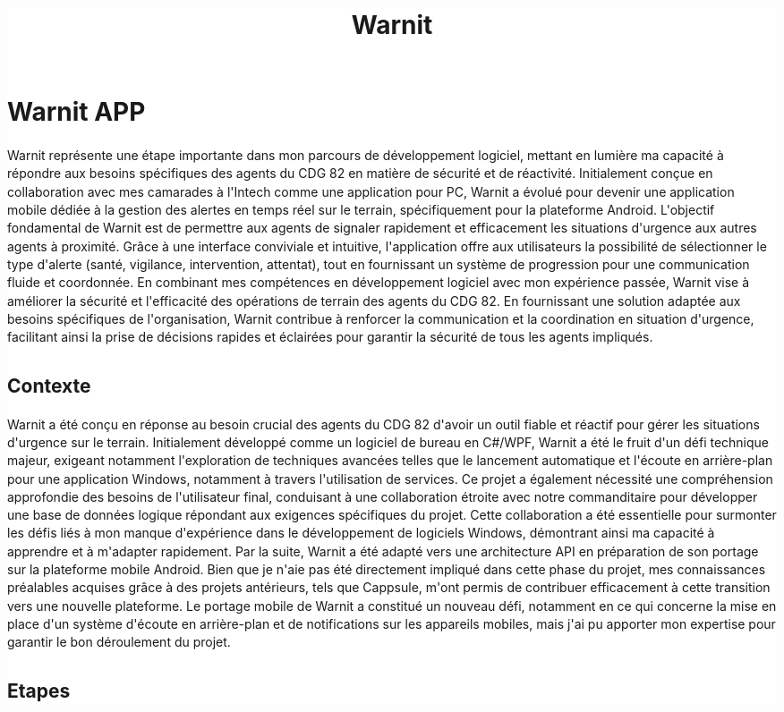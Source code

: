 ﻿---
layout: post
title:  "Warnit"
img: "/assets/images/projects/warnit.webp"
competences:
  - dotnet
  - mobile_android
  - web_api
  - web_backend
  - coopération 
---

# Warnit APP


Warnit représente une étape importante dans mon parcours de développement logiciel, mettant en lumière ma capacité à répondre aux besoins spécifiques des agents du CDG 82 en matière de sécurité et de réactivité. Initialement conçue en collaboration avec mes camarades à l'Intech comme une application pour PC, Warnit a évolué pour devenir une application mobile dédiée à la gestion des alertes en temps réel sur le terrain, spécifiquement pour la plateforme Android. L'objectif fondamental de Warnit est de permettre aux agents de signaler rapidement et efficacement les situations d'urgence aux autres agents à proximité. Grâce à une interface conviviale et intuitive, l'application offre aux utilisateurs la possibilité de sélectionner le type d'alerte (santé, vigilance, intervention, attentat), tout en fournissant un système de progression pour une communication fluide et coordonnée. En combinant mes compétences en développement logiciel avec mon expérience passée, Warnit vise à améliorer la sécurité et l'efficacité des opérations de terrain des agents du CDG 82. En fournissant une solution adaptée aux besoins spécifiques de l'organisation, Warnit contribue à renforcer la communication et la coordination en situation d'urgence, facilitant ainsi la prise de décisions rapides et éclairées pour garantir la sécurité de tous les agents impliqués.


## Contexte

Warnit a été conçu en réponse au besoin crucial des agents du CDG 82 d'avoir un outil fiable et réactif pour gérer les situations d'urgence sur le terrain. Initialement développé comme un logiciel de bureau en C#/WPF, Warnit a été le fruit d'un défi technique majeur, exigeant notamment l'exploration de techniques avancées telles que le lancement automatique et l'écoute en arrière-plan pour une application Windows, notamment à travers l'utilisation de services. Ce projet a également nécessité une compréhension approfondie des besoins de l'utilisateur final, conduisant à une collaboration étroite avec notre commanditaire pour développer une base de données logique répondant aux exigences spécifiques du projet. Cette collaboration a été essentielle pour surmonter les défis liés à mon manque d'expérience dans le développement de logiciels Windows, démontrant ainsi ma capacité à apprendre et à m'adapter rapidement. Par la suite, Warnit a été adapté vers une architecture API en préparation de son portage sur la plateforme mobile Android. Bien que je n'aie pas été directement impliqué dans cette phase du projet, mes connaissances préalables acquises grâce à des projets antérieurs, tels que Cappsule, m'ont permis de contribuer efficacement à cette transition vers une nouvelle plateforme. Le portage mobile de Warnit a constitué un nouveau défi, notamment en ce qui concerne la mise en place d'un système d'écoute en arrière-plan et de notifications sur les appareils mobiles, mais j'ai pu apporter mon expertise pour garantir le bon déroulement du projet.

## Etapes
